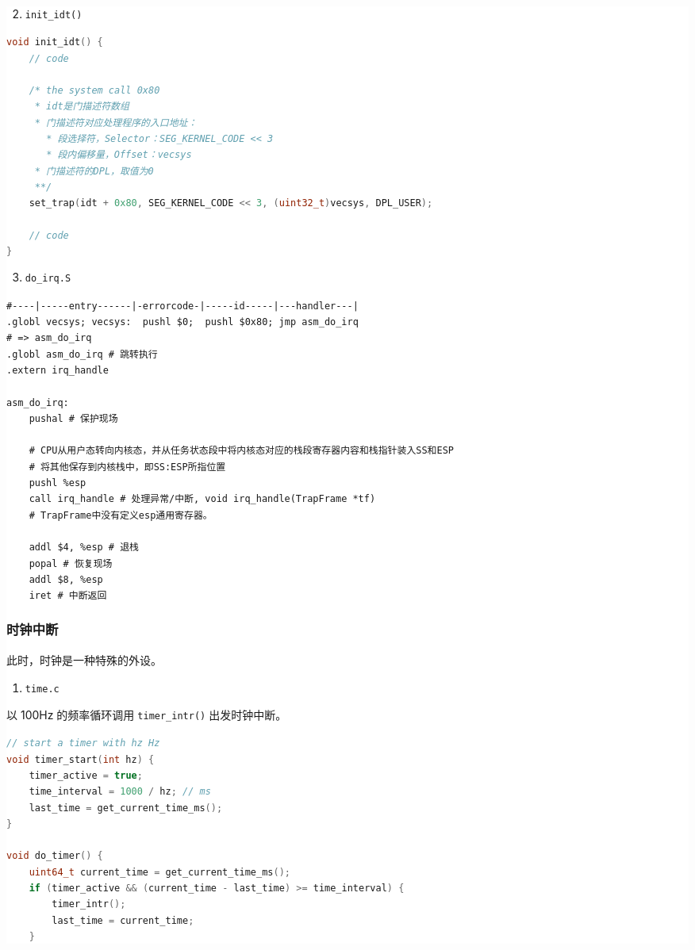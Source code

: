 ```c
```

2. `init_idt()`

```c
void init_idt() {
    // code

    /* the system call 0x80
     * idt是门描述符数组
     * 门描述符对应处理程序的入口地址：
       * 段选择符，Selector：SEG_KERNEL_CODE << 3
       * 段内偏移量，Offset：vecsys
     * 门描述符的DPL，取值为0
     **/
    set_trap(idt + 0x80, SEG_KERNEL_CODE << 3, (uint32_t)vecsys, DPL_USER);

    // code
}
```

3. `do_irq.S`

```assembly
#----|-----entry------|-errorcode-|-----id-----|---handler---|
.globl vecsys; vecsys:  pushl $0;  pushl $0x80; jmp asm_do_irq
# => asm_do_irq
.globl asm_do_irq # 跳转执行
.extern irq_handle

asm_do_irq:
	pushal # 保护现场

    # CPU从用户态转向内核态，并从任务状态段中将内核态对应的栈段寄存器内容和栈指针装入SS和ESP
    # 将其他保存到内核栈中，即SS:ESP所指位置
	pushl %esp
	call irq_handle # 处理异常/中断, void irq_handle(TrapFrame *tf)
	# TrapFrame中没有定义esp通用寄存器。

	addl $4, %esp # 退栈
	popal # 恢复现场
	addl $8, %esp
	iret # 中断返回
```

### 时钟中断

此时，时钟是一种特殊的外设。

1. `time.c`

以 100Hz 的频率循环调用 `timer_intr()` 出发时钟中断。

```c
// start a timer with hz Hz
void timer_start(int hz) {
    timer_active = true;
    time_interval = 1000 / hz; // ms
    last_time = get_current_time_ms();
}

void do_timer() {
    uint64_t current_time = get_current_time_ms();
    if (timer_active && (current_time - last_time) >= time_interval) {
        timer_intr();
        last_time = current_time;
    }
```